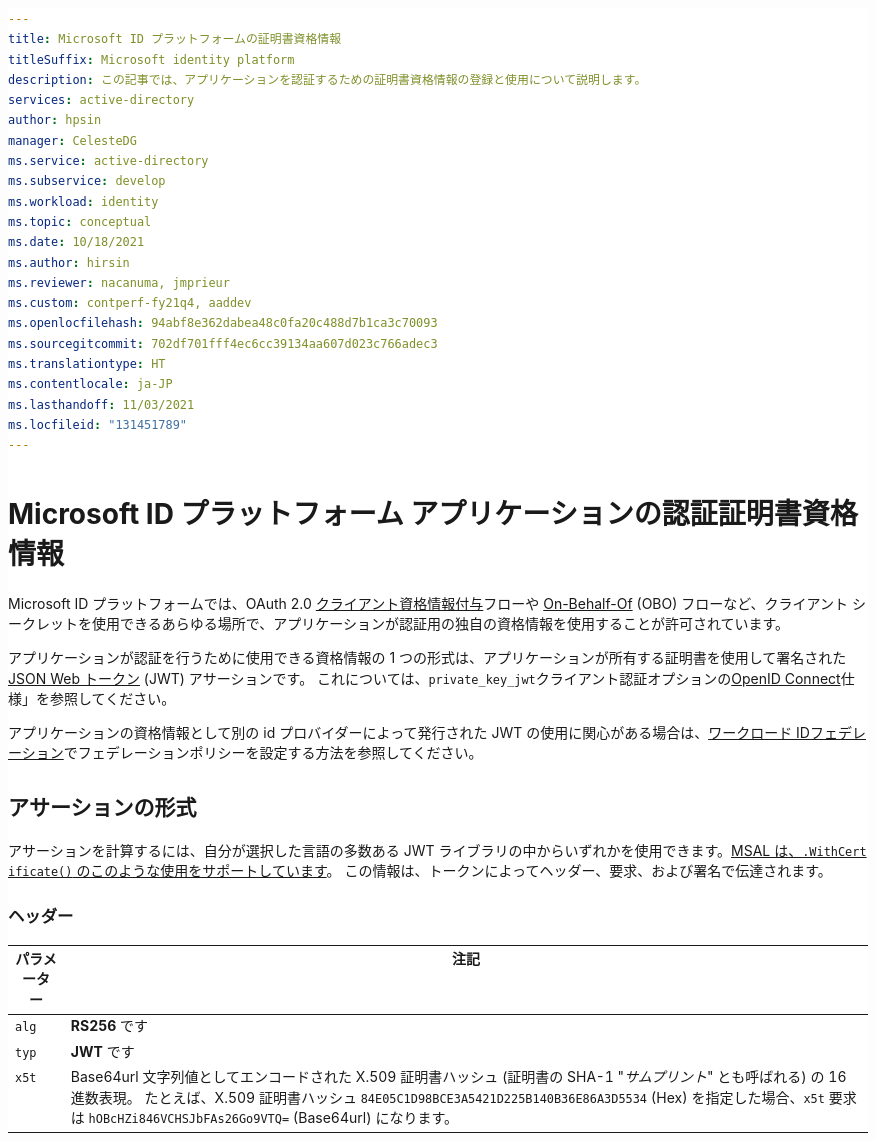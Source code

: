 ```yaml
---
title: Microsoft ID プラットフォームの証明書資格情報
titleSuffix: Microsoft identity platform
description: この記事では、アプリケーションを認証するための証明書資格情報の登録と使用について説明します。
services: active-directory
author: hpsin
manager: CelesteDG
ms.service: active-directory
ms.subservice: develop
ms.workload: identity
ms.topic: conceptual
ms.date: 10/18/2021
ms.author: hirsin
ms.reviewer: nacanuma, jmprieur
ms.custom: contperf-fy21q4, aaddev
ms.openlocfilehash: 94abf8e362dabea48c0fa20c488d7b1ca3c70093
ms.sourcegitcommit: 702df701fff4ec6cc39134aa607d023c766adec3
ms.translationtype: HT
ms.contentlocale: ja-JP
ms.lasthandoff: 11/03/2021
ms.locfileid: "131451789"
---
```

# <a name="microsoft-identity-platform-application-authentication-certificate-credentials"></a>Microsoft ID プラットフォーム アプリケーションの認証証明書資格情報

Microsoft ID プラットフォームでは、OAuth 2.0 [クライアント資格情報付与](v2-oauth2-client-creds-grant-flow.md)フローや [On-Behalf-Of](v2-oauth2-on-behalf-of-flow.md) (OBO) フローなど、クライアント シークレットを使用できるあらゆる場所で、アプリケーションが認証用の独自の資格情報を使用することが許可されています。

アプリケーションが認証を行うために使用できる資格情報の 1 つの形式は、アプリケーションが所有する証明書を使用して署名された [JSON Web トークン](./security-tokens.md#json-web-tokens-and-claims) (JWT) アサーションです。 これについては、`private_key_jwt`クライアント認証オプションの[OpenID Connect](https://openid.net/specs/openid-connect-core-1_0.html#ClientAuthentication)仕様」を参照してください。

アプリケーションの資格情報として別の id プロバイダーによって発行された JWT の使用に関心がある場合は、[ワークロード IDフェデレーション](workload-identity-federation.md)でフェデレーションポリシーを設定する方法を参照してください。

## <a name="assertion-format"></a>アサーションの形式

アサーションを計算するには、自分が選択した言語の多数ある JWT ライブラリの中からいずれかを使用できます。[MSAL は、`.WithCertificate()` のこのような使用をサポートしています](msal-net-client-assertions.md)。 この情報は、トークンによってヘッダー、要求、および署名で伝達されます。

### <a name="header"></a>ヘッダー

| パラメーター |  注記 |
| --- | --- |
| `alg` | **RS256** です |
| `typ` | **JWT** です |
| `x5t` | Base64url 文字列値としてエンコードされた X.509 証明書ハッシュ (証明書の SHA-1 "*サムプリント*" とも呼ばれる) の 16 進数表現。 たとえば、X.509 証明書ハッシュ `84E05C1D98BCE3A5421D225B140B36E86A3D5534` (Hex) を指定した場合、`x5t` 要求は `hOBcHZi846VCHSJbFAs26Go9VTQ=` (Base64url) になります。 |
